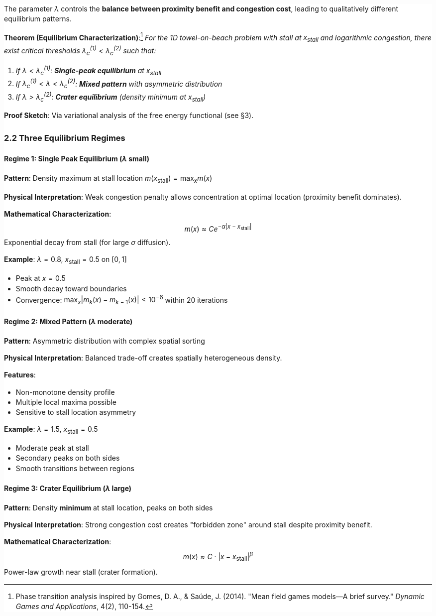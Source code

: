 The parameter $\lambda$ controls the **balance between proximity benefit and congestion cost**, leading to qualitatively different equilibrium patterns.

**Theorem (Equilibrium Characterization)**:[^5]
*For the 1D towel-on-beach problem with stall at $x_{\text{stall}}$ and logarithmic congestion, there exist critical thresholds $\lambda_c^{(1)} < \lambda_c^{(2)}$ such that:*

1. *If $\lambda < \lambda_c^{(1)}$: **Single-peak equilibrium** at $x_{\text{stall}}$*
2. *If $\lambda_c^{(1)} < \lambda < \lambda_c^{(2)}$: **Mixed pattern** with asymmetric distribution*
3. *If $\lambda > \lambda_c^{(2)}$: **Crater equilibrium** (density minimum at $x_{\text{stall}}$)*

**Proof Sketch**: Via variational analysis of the free energy functional (see §3).

### 2.2 Three Equilibrium Regimes

#### Regime 1: Single Peak Equilibrium ($\lambda$ small)

**Pattern**: Density maximum at stall location $m(x_{\text{stall}}) = \max_x m(x)$

**Physical Interpretation**: Weak congestion penalty allows concentration at optimal location (proximity benefit dominates).

**Mathematical Characterization**:
$$m(x) \approx C e^{-\alpha |x - x_{\text{stall}}|}$$
Exponential decay from stall (for large $\sigma$ diffusion).

**Example**: $\lambda = 0.8$, $x_{\text{stall}} = 0.5$ on $[0,1]$
- Peak at $x = 0.5$
- Smooth decay toward boundaries
- Convergence: $\max_x |m_k(x) - m_{k-1}(x)| < 10^{-6}$ within 20 iterations

#### Regime 2: Mixed Pattern ($\lambda$ moderate)

**Pattern**: Asymmetric distribution with complex spatial sorting

**Physical Interpretation**: Balanced trade-off creates spatially heterogeneous density.

**Features**:
- Non-monotone density profile
- Multiple local maxima possible
- Sensitive to stall location asymmetry

**Example**: $\lambda = 1.5$, $x_{\text{stall}} = 0.5$
- Moderate peak at stall
- Secondary peaks on both sides
- Smooth transitions between regions

#### Regime 3: Crater Equilibrium ($\lambda$ large)

**Pattern**: Density **minimum** at stall location, peaks on both sides

**Physical Interpretation**: Strong congestion cost creates "forbidden zone" around stall despite proximity benefit.

**Mathematical Characterization**:
$$m(x) \approx C \cdot |x - x_{\text{stall}}|^\beta$$
Power-law growth near stall (crater formation).


[^1]: Lasry, J.-M., & Lions, P.-L. (2007). "Mean field games." *Japanese Journal of Mathematics*, 2(1), 229-260.
[^2]: Achdou, Y., & Porretta, A. (2018). "Mean field games with congestion." *Annales de l'IHP Analyse Non Linéaire*, 35(2), 443-480.
[^3]: Fleming, W. H., & Soner, H. M. (2006). *Controlled Markov Processes and Viscosity Solutions* (2nd ed.). Springer.
[^4]: Optimal control via Legendre-Fenchel transform; see Rockafellar, R. T. (1970). *Convex Analysis*. Princeton University Press.
[^5]: Phase transition analysis inspired by Gomes, D. A., & Saúde, J. (2014). "Mean field games models—A brief survey." *Dynamic Games and Applications*, 4(2), 110-154.
[^6]: Uniqueness theorem from Cardaliaguet, P., Delarue, F., Lasry, J.-M., & Lions, P.-L. (2019). *The Master Equation and the Convergence Problem in Mean Field Games*. Princeton University Press.
[^7]: Free energy formulation from Jordan, R., Kinderlehrer, D., & Otto, F. (1998). "The variational formulation of the Fokker-Planck equation." *SIAM Journal on Mathematical Analysis*, 29(1), 1-17.
[^8]: Wasserstein gradient flows; see Ambrosio, L., Gigli, N., & Savaré, G. (2008). *Gradient Flows in Metric Spaces and in the Space of Probability Measures* (2nd ed.). Birkhäuser.
[^9]: Displacement convexity from McCann, R. J. (1997). "A convexity principle for interacting gases." *Advances in Mathematics*, 128(1), 153-179.
[^10]: Multi-population MFG: Carmona, R., & Zhu, X. (2016). "A probabilistic approach to mean field games with major and minor players." *Annals of Applied Probability*, 26(3), 1535-1580.
[^11]: RL formulation: Perrin, S., Pérolat, J., Laurière, M., et al. (2020). "Fictitious play for mean field games: Continuous time analysis and applications." arXiv:2007.03458.
[^12]: Hotelling, H. (1929). "Stability in competition." *The Economic Journal*, 39(153), 41-57.
[^13]: Wardrop, J. G. (1952). "Some theoretical aspects of road traffic research." *Proceedings of the Institution of Civil Engineers*, 1(3), 325-362.
